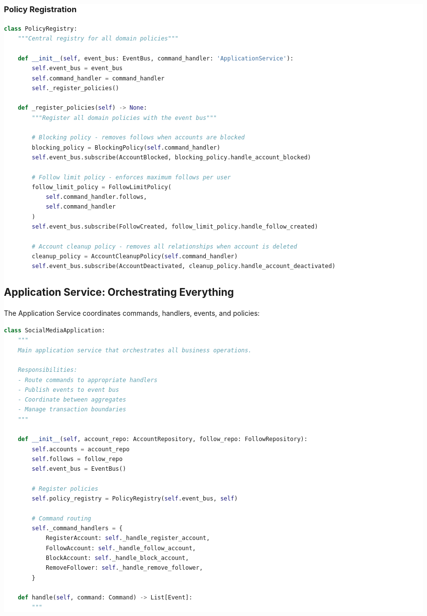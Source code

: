 ### Policy Registration

```python
class PolicyRegistry:
    """Central registry for all domain policies"""
    
    def __init__(self, event_bus: EventBus, command_handler: 'ApplicationService'):
        self.event_bus = event_bus
        self.command_handler = command_handler
        self._register_policies()
    
    def _register_policies(self) -> None:
        """Register all domain policies with the event bus"""
        
        # Blocking policy - removes follows when accounts are blocked
        blocking_policy = BlockingPolicy(self.command_handler)
        self.event_bus.subscribe(AccountBlocked, blocking_policy.handle_account_blocked)
        
        # Follow limit policy - enforces maximum follows per user
        follow_limit_policy = FollowLimitPolicy(
            self.command_handler.follows, 
            self.command_handler
        )
        self.event_bus.subscribe(FollowCreated, follow_limit_policy.handle_follow_created)
        
        # Account cleanup policy - removes all relationships when account is deleted
        cleanup_policy = AccountCleanupPolicy(self.command_handler)
        self.event_bus.subscribe(AccountDeactivated, cleanup_policy.handle_account_deactivated)
```

## Application Service: Orchestrating Everything

The Application Service coordinates commands, handlers, events, and policies:

```python
class SocialMediaApplication:
    """
    Main application service that orchestrates all business operations.
    
    Responsibilities:
    - Route commands to appropriate handlers
    - Publish events to event bus
    - Coordinate between aggregates
    - Manage transaction boundaries
    """
    
    def __init__(self, account_repo: AccountRepository, follow_repo: FollowRepository):
        self.accounts = account_repo
        self.follows = follow_repo
        self.event_bus = EventBus()
        
        # Register policies
        self.policy_registry = PolicyRegistry(self.event_bus, self)
        
        # Command routing
        self._command_handlers = {
            RegisterAccount: self._handle_register_account,
            FollowAccount: self._handle_follow_account,
            BlockAccount: self._handle_block_account,
            RemoveFollower: self._handle_remove_follower,
        }
    
    def handle(self, command: Command) -> List[Event]:
        """
```